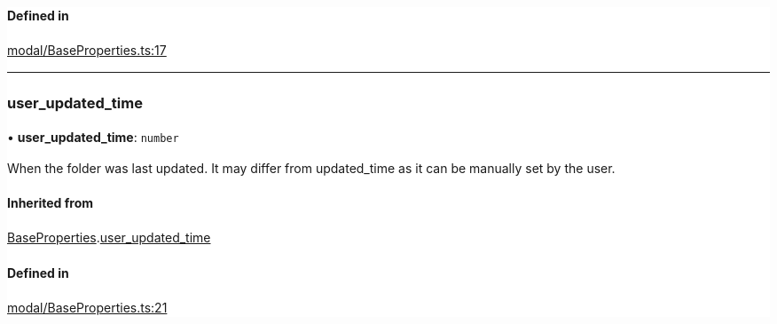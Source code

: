 #### Defined in

[modal/BaseProperties.ts:17](https://github.com/rxliuli/joplin-utils/blob/f2c832f/libs/joplin-api/src/modal/BaseProperties.ts#L17)

---

### user_updated_time

• **user_updated_time**: `number`

When the folder was last updated. It may differ from updated_time as it can be manually set by the user.

#### Inherited from

[BaseProperties](modal_BaseProperties.BaseProperties.md).[user_updated_time](modal_BaseProperties.BaseProperties.md#user_updated_time)

#### Defined in

[modal/BaseProperties.ts:21](https://github.com/rxliuli/joplin-utils/blob/f2c832f/libs/joplin-api/src/modal/BaseProperties.ts#L21)
